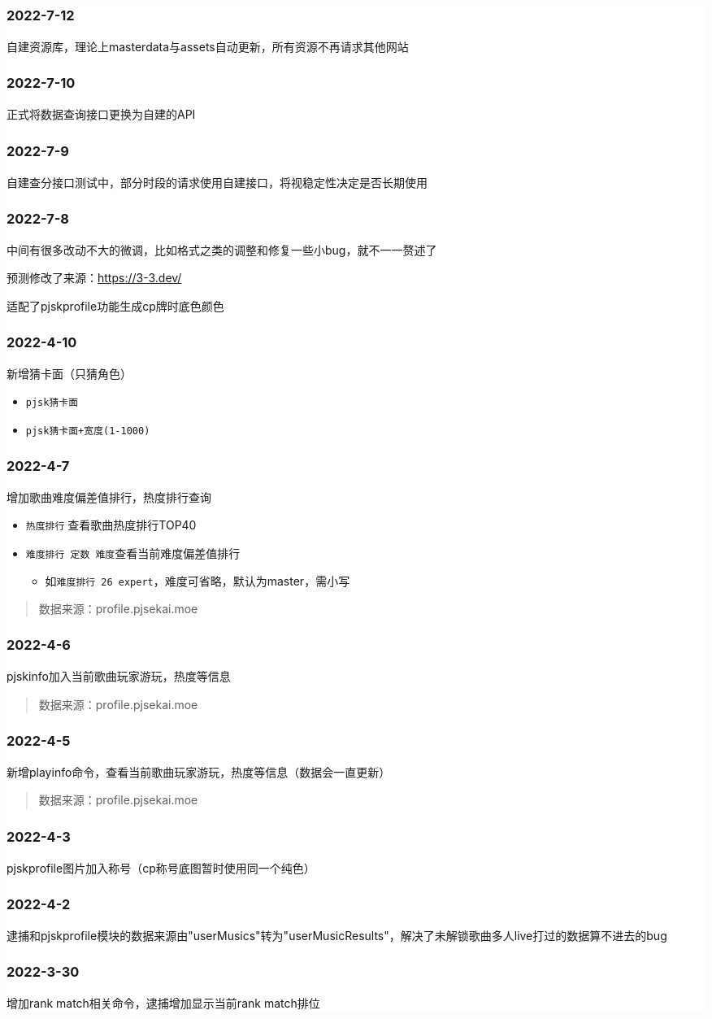 ### 2022-7-12
自建资源库，理论上masterdata与assets自动更新，所有资源不再请求其他网站

### 2022-7-10
正式将数据查询接口更换为自建的API

### 2022-7-9
自建查分接口测试中，部分时段的请求使用自建接口，将视稳定性决定是否长期使用

### 2022-7-8
中间有很多改动不大的微调，比如格式之类的调整和修复一些小bug，就不一一赘述了

预测修改了来源：https://3-3.dev/

适配了pjskprofile功能生成cp牌时底色颜色

### 2022-4-10
新增猜卡面（只猜角色）

- `pjsk猜卡面`

- `pjsk猜卡面+宽度(1-1000)`

### 2022-4-7
增加歌曲难度偏差值排行，热度排行查询

- `热度排行` 查看歌曲热度排行TOP40

- `难度排行 定数 难度`查看当前难度偏差值排行

  - 如`难度排行 26 expert`，难度可省略，默认为master，需小写

>数据来源：profile.pjsekai.moe

### 2022-4-6

pjskinfo加入当前歌曲玩家游玩，热度等信息

>数据来源：profile.pjsekai.moe

### 2022-4-5

新增playinfo命令，查看当前歌曲玩家游玩，热度等信息（数据会一直更新）

>数据来源：profile.pjsekai.moe


### 2022-4-3
pjskprofile图片加入称号（cp称号底图暂时使用同一个纯色）


### 2022-4-2
逮捕和pjskprofile模块的数据来源由"userMusics"转为"userMusicResults"，解决了未解锁歌曲多人live打过的数据算不进去的bug

### 2022-3-30
增加rank match相关命令，逮捕增加显示当前rank match排位
